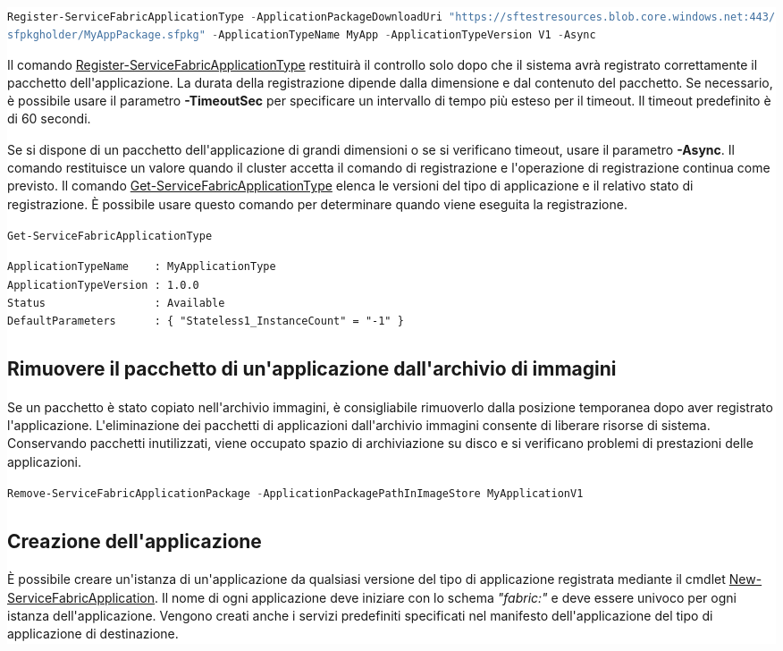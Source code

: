 ```powershell
Register-ServiceFabricApplicationType -ApplicationPackageDownloadUri "https://sftestresources.blob.core.windows.net:443/sfpkgholder/MyAppPackage.sfpkg" -ApplicationTypeName MyApp -ApplicationTypeVersion V1 -Async
```

Il comando [Register-ServiceFabricApplicationType](/powershell/module/servicefabric/register-servicefabricapplicationtype?view=azureservicefabricps) restituirà il controllo solo dopo che il sistema avrà registrato correttamente il pacchetto dell'applicazione. La durata della registrazione dipende dalla dimensione e dal contenuto del pacchetto. Se necessario, è possibile usare il parametro **-TimeoutSec** per specificare un intervallo di tempo più esteso per il timeout. Il timeout predefinito è di 60 secondi.

Se si dispone di un pacchetto dell'applicazione di grandi dimensioni o se si verificano timeout, usare il parametro **-Async**. Il comando restituisce un valore quando il cluster accetta il comando di registrazione e l'operazione di registrazione continua come previsto.
Il comando [Get-ServiceFabricApplicationType](/powershell/module/servicefabric/get-servicefabricapplicationtype?view=azureservicefabricps) elenca le versioni del tipo di applicazione e il relativo stato di registrazione. È possibile usare questo comando per determinare quando viene eseguita la registrazione.

```powershell
Get-ServiceFabricApplicationType
```

```Output
ApplicationTypeName    : MyApplicationType
ApplicationTypeVersion : 1.0.0
Status                 : Available
DefaultParameters      : { "Stateless1_InstanceCount" = "-1" }
```

## <a name="remove-an-application-package-from-the-image-store"></a>Rimuovere il pacchetto di un'applicazione dall'archivio di immagini

Se un pacchetto è stato copiato nell'archivio immagini, è consigliabile rimuoverlo dalla posizione temporanea dopo aver registrato l'applicazione. L'eliminazione dei pacchetti di applicazioni dall'archivio immagini consente di liberare risorse di sistema. Conservando pacchetti inutilizzati, viene occupato spazio di archiviazione su disco e si verificano problemi di prestazioni delle applicazioni.

```powershell
Remove-ServiceFabricApplicationPackage -ApplicationPackagePathInImageStore MyApplicationV1
```

## <a name="create-the-application"></a>Creazione dell'applicazione

È possibile creare un'istanza di un'applicazione da qualsiasi versione del tipo di applicazione registrata mediante il cmdlet [New-ServiceFabricApplication](/powershell/module/servicefabric/new-servicefabricapplication?view=azureservicefabricps). Il nome di ogni applicazione deve iniziare con lo schema *"fabric:"* e deve essere univoco per ogni istanza dell'applicazione. Vengono creati anche i servizi predefiniti specificati nel manifesto dell'applicazione del tipo di applicazione di destinazione.
